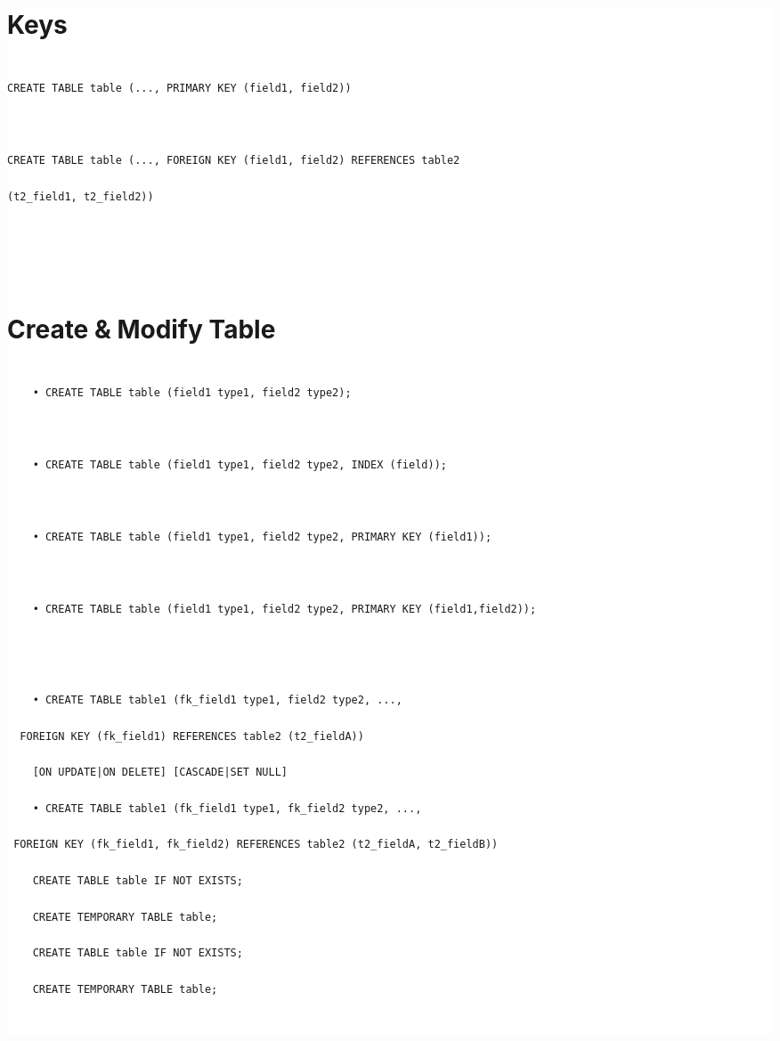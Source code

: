 # Keys

  

``` 

CREATE TABLE table (..., PRIMARY KEY (field1, field2))

  

CREATE TABLE table (..., FOREIGN KEY (field1, field2) REFERENCES table2

(t2_field1, t2_field2))

  

  

``` 

  

# Create & Modify Table

  

``` 

    • CREATE TABLE table (field1 type1, field2 type2);

  

    • CREATE TABLE table (field1 type1, field2 type2, INDEX (field));

  

    • CREATE TABLE table (field1 type1, field2 type2, PRIMARY KEY (field1));

  

    • CREATE TABLE table (field1 type1, field2 type2, PRIMARY KEY (field1,field2));

  
  

    • CREATE TABLE table1 (fk_field1 type1, field2 type2, ...,

  FOREIGN KEY (fk_field1) REFERENCES table2 (t2_fieldA))

    [ON UPDATE|ON DELETE] [CASCADE|SET NULL]

    • CREATE TABLE table1 (fk_field1 type1, fk_field2 type2, ...,

 FOREIGN KEY (fk_field1, fk_field2) REFERENCES table2 (t2_fieldA, t2_fieldB))

    CREATE TABLE table IF NOT EXISTS;

    CREATE TEMPORARY TABLE table;

    CREATE TABLE table IF NOT EXISTS;

    CREATE TEMPORARY TABLE table;

  

```